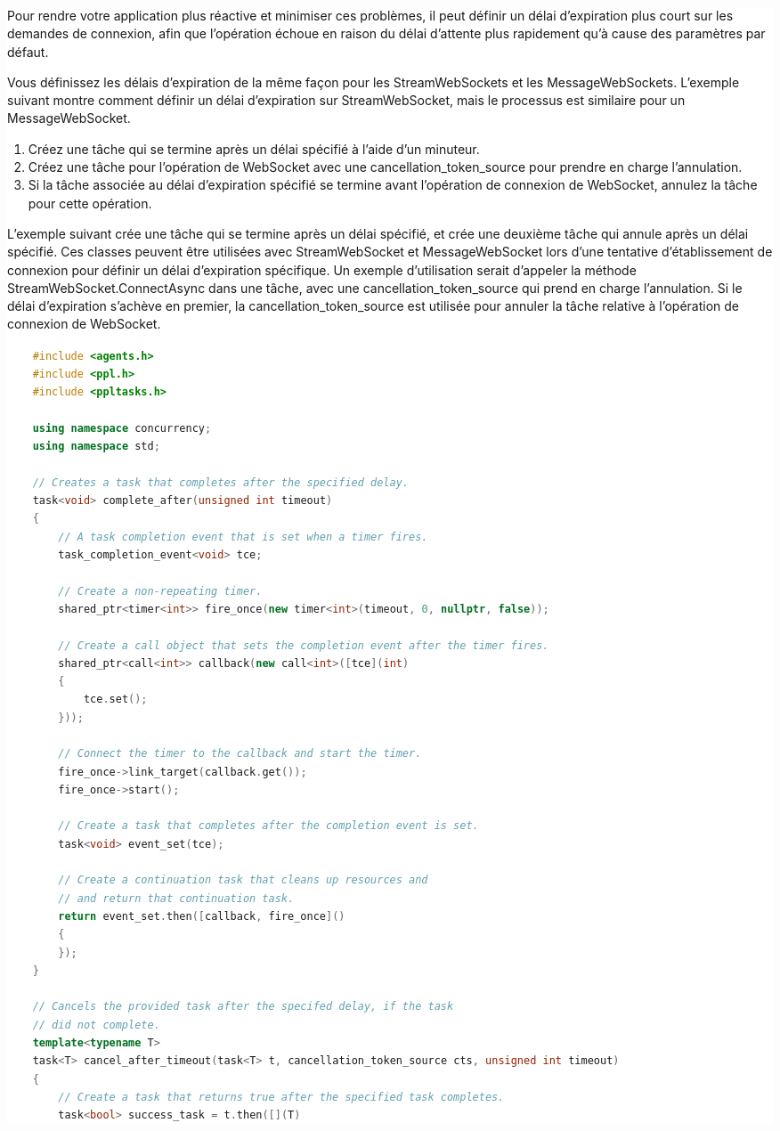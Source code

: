 Pour rendre votre application plus réactive et minimiser ces problèmes, il peut définir un délai d’expiration plus court sur les demandes de connexion, afin que l’opération échoue en raison du délai d’attente plus rapidement qu’à cause des paramètres par défaut.

Vous définissez les délais d’expiration de la même façon pour les StreamWebSockets et les MessageWebSockets. L’exemple suivant montre comment définir un délai d’expiration sur StreamWebSocket, mais le processus est similaire pour un MessageWebSocket.

1.  Créez une tâche qui se termine après un délai spécifié à l’aide d’un minuteur.
2.  Créez une tâche pour l’opération de WebSocket avec une cancellation\_token\_source pour prendre en charge l’annulation.
3.  Si la tâche associée au délai d’expiration spécifié se termine avant l’opération de connexion de WebSocket, annulez la tâche pour cette opération.

L’exemple suivant crée une tâche qui se termine après un délai spécifié, et crée une deuxième tâche qui annule après un délai spécifié. Ces classes peuvent être utilisées avec StreamWebSocket et MessageWebSocket lors d’une tentative d’établissement de connexion pour définir un délai d’expiration spécifique. Un exemple d’utilisation serait d’appeler la méthode StreamWebSocket.ConnectAsync dans une tâche, avec une cancellation\_token\_source qui prend en charge l’annulation. Si le délai d’expiration s’achève en premier, la cancellation\_token\_source est utilisée pour annuler la tâche relative à l’opération de connexion de WebSocket.

```cpp
    #include <agents.h>
    #include <ppl.h>
    #include <ppltasks.h>

    using namespace concurrency;
    using namespace std;

    // Creates a task that completes after the specified delay.
    task<void> complete_after(unsigned int timeout)
    {
        // A task completion event that is set when a timer fires.
        task_completion_event<void> tce;

        // Create a non-repeating timer.
        shared_ptr<timer<int>> fire_once(new timer<int>(timeout, 0, nullptr, false));
        
        // Create a call object that sets the completion event after the timer fires.
        shared_ptr<call<int>> callback(new call<int>([tce](int)
        {
            tce.set();
        }));

        // Connect the timer to the callback and start the timer.
        fire_once->link_target(callback.get());
        fire_once->start();

        // Create a task that completes after the completion event is set.
        task<void> event_set(tce);

        // Create a continuation task that cleans up resources and
        // and return that continuation task.
        return event_set.then([callback, fire_once]()
        {
        });
    }

    // Cancels the provided task after the specifed delay, if the task
    // did not complete.
    template<typename T>
    task<T> cancel_after_timeout(task<T> t, cancellation_token_source cts, unsigned int timeout)
    {
        // Create a task that returns true after the specified task completes.
        task<bool> success_task = t.then([](T)
```